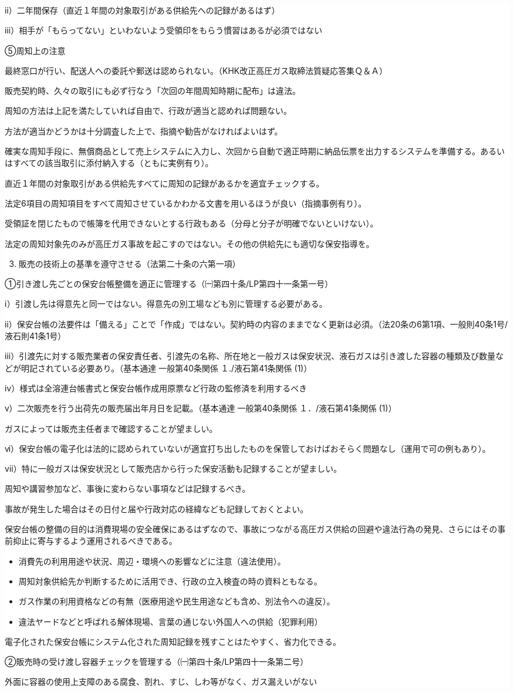 ⅱ）二年間保存（直近１年間の対象取引がある供給先への記録があるはず）

ⅲ）相手が「もらってない」といわないよう受領印をもらう慣習はあるが必須ではない

⑤周知上の注意

最終窓口が行い、配送人への委託や郵送は認められない。（KHK改正高圧ガス取締法質疑応答集Ｑ＆Ａ）

販売契約時、久々の取引にも必ず行なう「次回の年間周知時期に配布」は違法。

周知の方法は上記を満たしていれば自由で、行政が適当と認めれば問題ない。

方法が適当かどうかは十分調査した上で、指摘や勧告がなければよいはず。

確実な周知手段に、無償商品として売上システムに入力し、次回から自動で適正時期に納品伝票を出力するシステムを準備する。あるいはすべての該当取引に添付納入する（ともに実例有り）。

直近１年間の対象取引がある供給先すべてに周知の記録があるかを適宜チェックする。

法定6項目の周知項目をすべて周知させているかわかる文書を用いるほうが良い（指摘事例有り）。

受領証を閉じたもので帳簿を代用できないとする行政もある（分母と分子が明確でないといけない）。

法定の周知対象先のみが高圧ガス事故を起こすのではない。その他の供給先にも適切な保安指導を。

3.  販売の技術上の基準を遵守させる（法第二十条の六第一項）

①引き渡し先ごとの保安台帳整備を適正に管理する（㈠第四十条/LP第四十一条第一号）

ⅰ）引渡し先は得意先と同一ではない。得意先の別工場なども別に管理する必要がある。

ⅱ）保安台帳の法要件は「備える」ことで「作成」ではない。契約時の内容のままでなく更新は必須。（法20条の6第1項、一般則40条1号/液石則41条1号）

ⅲ）引渡先に対する販売業者の保安責任者、引渡先の名称、所在地と一般ガスは保安状況、液石ガスは引き渡した容器の種類及び数量などが明記されている必要あり。（基本通達
一般第40条関係 １./液石第41条関係 (1)）

ⅳ）様式は全溶連台帳書式と保安台帳作成用原票など行政の監修済を利用するべき

ⅴ）二次販売を行う出荷先の販売届出年月日を記載。（基本通達 一般第40条関係
１．/液石第41条関係 (1)）

ガスによっては販売主任者まで確認することが望ましい。

ⅵ）保安台帳の電子化は法的に認められていないが適宜打ち出したものを保管しておけばおそらく問題なし（運用で可の例もあり）。

ⅶ）特に一般ガスは保安状況として販売店から行った保安活動も記録することが望ましい。

周知や講習参加など、事後に変わらない事項などは記録するべき。

事故が発生した場合はその日付と届や行政対応の経緯なども記録しておくとよい。

保安台帳の整備の目的は消費現場の安全確保にあるはずなので、事故につながる高圧ガス供給の回避や違法行為の発見、さらにはその事前抑止に寄与するよう運用されるべきである。

- 消費先の利用用途や状況、周辺・環境への影響などに注意（違法使用）。

- 周知対象供給先か判断するために活用でき、行政の立入検査の時の資料ともなる。

- ガス作業の利用資格などの有無（医療用途や民生用途なども含め、別法令への違反）。

- 違法ヤードなどと呼ばれる解体現場、言葉の通じない外国人への供給（犯罪利用）

電子化された保安台帳にシステム化された周知記録を残すことはたやすく、省力化できる。

②販売時の受け渡し容器チェックを管理する（㈠第四十条/LP第四十一条第二号）

外面に容器の使用上支障のある腐食、割れ、すじ、しわ等がなく、ガス漏えいがない
